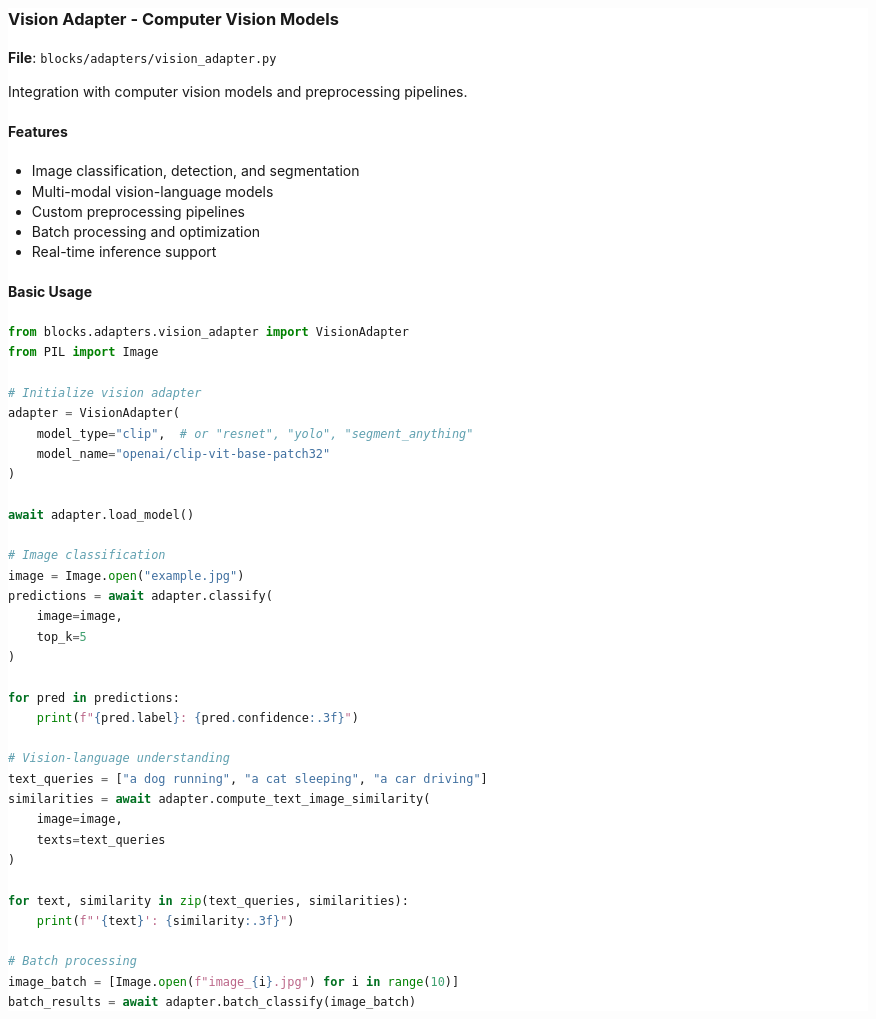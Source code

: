 
### Vision Adapter - Computer Vision Models

**File**: `blocks/adapters/vision_adapter.py`

Integration with computer vision models and preprocessing pipelines.

#### Features
- Image classification, detection, and segmentation
- Multi-modal vision-language models
- Custom preprocessing pipelines
- Batch processing and optimization
- Real-time inference support

#### Basic Usage

```python
from blocks.adapters.vision_adapter import VisionAdapter
from PIL import Image

# Initialize vision adapter
adapter = VisionAdapter(
    model_type="clip",  # or "resnet", "yolo", "segment_anything"
    model_name="openai/clip-vit-base-patch32"
)

await adapter.load_model()

# Image classification
image = Image.open("example.jpg")
predictions = await adapter.classify(
    image=image,
    top_k=5
)

for pred in predictions:
    print(f"{pred.label}: {pred.confidence:.3f}")

# Vision-language understanding
text_queries = ["a dog running", "a cat sleeping", "a car driving"]
similarities = await adapter.compute_text_image_similarity(
    image=image,
    texts=text_queries
)

for text, similarity in zip(text_queries, similarities):
    print(f"'{text}': {similarity:.3f}")

# Batch processing
image_batch = [Image.open(f"image_{i}.jpg") for i in range(10)]
batch_results = await adapter.batch_classify(image_batch)
```
